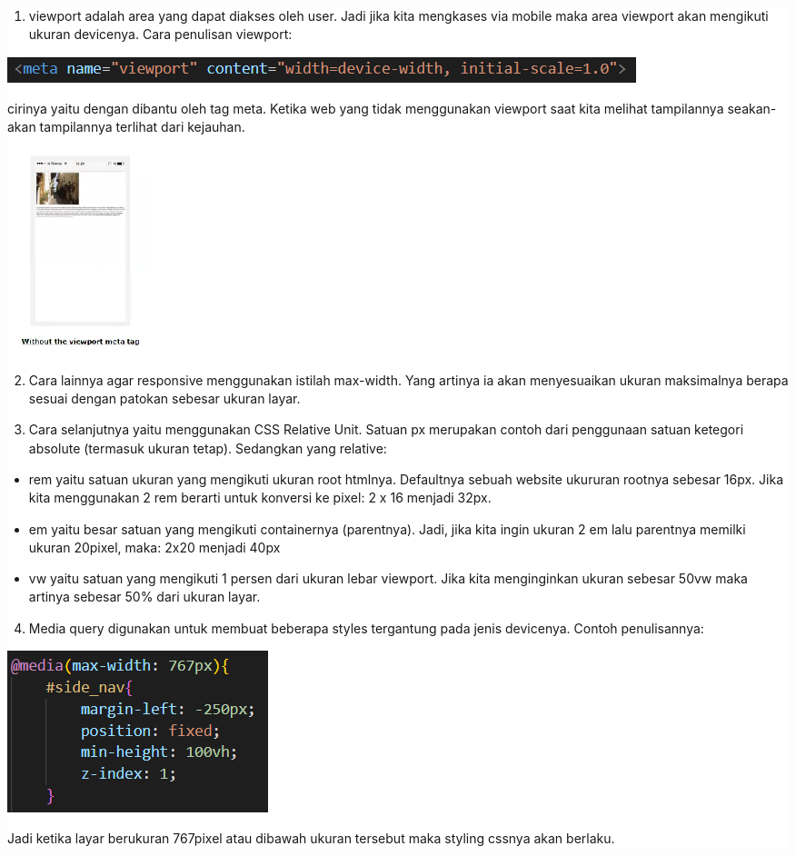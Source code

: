1.  viewport adalah area yang dapat diakses oleh user. Jadi jika kita mengkases via mobile maka area viewport akan mengikuti ukuran devicenya. Cara penulisan viewport:

![contohViewport](/Images/Screenshot%202022-10-17%20200302.png)

cirinya yaitu dengan dibantu oleh tag meta. Ketika web yang tidak menggunakan viewport saat kita melihat tampilannya seakan-akan tampilannya terlihat dari kejauhan.

![contohTanpaViewport](/Images/Screenshot%202022-10-17%20200547.png)

2. Cara lainnya agar responsive menggunakan istilah max-width. Yang artinya ia akan menyesuaikan ukuran maksimalnya berapa sesuai dengan patokan sebesar ukuran layar.

3. Cara selanjutnya yaitu menggunakan CSS Relative Unit. Satuan px merupakan contoh dari penggunaan satuan ketegori absolute (termasuk ukuran tetap). Sedangkan yang relative:

- rem yaitu satuan ukuran yang mengikuti ukuran root htmlnya. Defaultnya sebuah website ukururan rootnya sebesar 16px. Jika kita menggunakan 2 rem berarti untuk konversi ke pixel: 2 x 16 menjadi 32px.

- em yaitu besar satuan yang mengikuti containernya (parentnya). Jadi, jika kita ingin ukuran 2 em lalu parentnya memilki ukuran 20pixel, maka: 2x20 menjadi 40px

- vw yaitu satuan yang mengikuti 1 persen dari ukuran lebar viewport. Jika kita menginginkan ukuran sebesar 50vw maka artinya sebesar 50% dari ukuran layar.

4. Media query digunakan untuk membuat beberapa styles tergantung pada jenis devicenya. Contoh penulisannya:

![contohPenulisanMediaQuery](/Images/Screenshot%202022-10-17%20205222.png)

Jadi ketika layar berukuran 767pixel atau dibawah ukuran tersebut maka styling cssnya akan berlaku.
